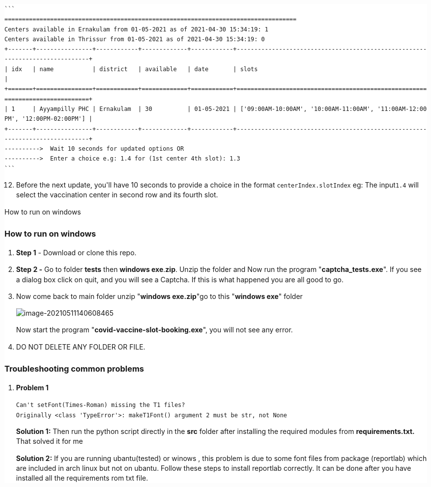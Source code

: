 	```
	===================================================================================  
	Centers available in Ernakulam from 01-05-2021 as of 2021-04-30 15:34:19: 1  
	Centers available in Thrissur from 01-05-2021 as of 2021-04-30 15:34:19: 0  
	+-------+----------------+------------+-------------+------------+------------------------------------------------------------------------------+  
	| idx   | name           | district   | available   | date       | slots                                                                        |  
	+=======+================+============+=============+============+==============================================================================+  
	| 1     | Ayyampilly PHC | Ernakulam  | 30          | 01-05-2021 | ['09:00AM-10:00AM', '10:00AM-11:00AM', '11:00AM-12:00PM', '12:00PM-02:00PM'] |  
	+-------+----------------+------------+-------------+------------+------------------------------------------------------------------------------+  
	---------->  Wait 10 seconds for updated options OR  
	---------->  Enter a choice e.g: 1.4 for (1st center 4th slot): 1.3
	```
12. Before the next update, you'll have 10 seconds to provide a choice in the format ```centerIndex.slotIndex``` eg: The input```1.4``` will select the vaccination center in second row and its fourth slot.

How to run on windows

### How to run on windows

1. **Step 1** - Download or clone this repo.

2. **Step 2 -** Go to folder **tests** then **windows exe**.**zip**. Unzip the folder and Now run the program "**captcha_tests.exe**".  If you see a dialog box click on quit, and you will see a Captcha. If this is what happened you are all good to go. 

   

3. Now come back to main folder unzip "**windows exe.zip**"go to this "**windows exe**" folder 

   ![image-20210511140608465](C:\Users\Hitesh\AppData\Roaming\Typora\typora-user-images\image-20210511140608465.png)

   Now start the program "**covid-vaccine-slot-booking.exe**", you will not see any error.

4. DO NOT DELETE ANY FOLDER OR FILE. 

### Troubleshooting common problems

1. **Problem 1**

   ```
   Can't setFont(Times-Roman) missing the T1 files?
   Originally <class 'TypeError'>: makeT1Font() argument 2 must be str, not None
   ```

   **Solution 1:** Then run the python script directly in the **src** folder after installing the required modules from **requirements.txt.** That solved it for me

   **Solution 2:** If you are running ubantu(tested) or winows , this problem is due to some font files from package (reportlab) which are included in arch linux but not on ubantu. Follow these steps to install reportlab correctly. It can be done after you have installed all the requirements rom txt file.
